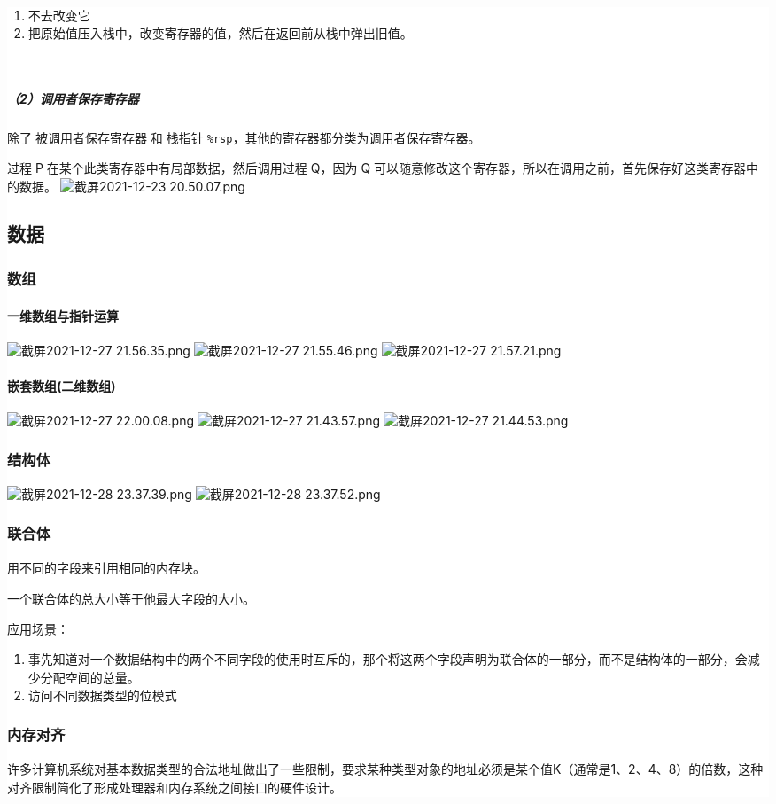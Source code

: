 1. 不去改变它
1. 把原始值压入栈中，改变寄存器的值，然后在返回前从栈中弹出旧值。

​

##### （2）调用者保存寄存器
除了 被调用者保存寄存器 和 栈指针 `%rsp`，其他的寄存器都分类为调用者保存寄存器。
​

过程 P 在某个此类寄存器中有局部数据，然后调用过程 Q，因为 Q 可以随意修改这个寄存器，所以在调用之前，首先保存好这类寄存器中的数据。
![截屏2021-12-23 20.50.07.png](https://cdn.nlark.com/yuque/0/2021/png/1488287/1640263826036-b04d2974-7234-4800-84e4-698d55751ad7.png#clientId=u67fc2ff7-ad96-4&crop=0&crop=0&crop=1&crop=1&from=ui&id=u212f22e8&margin=%5Bobject%20Object%5D&name=%E6%88%AA%E5%B1%8F2021-12-23%2020.50.07.png&originHeight=1048&originWidth=1046&originalType=binary&ratio=1&rotation=0&showTitle=false&size=841391&status=done&style=none&taskId=ueea50204-5874-405e-a30c-ea6f468baed&title=)


## 数据
### 数组
#### 一维数组与指针运算
![截屏2021-12-27 21.56.35.png](https://cdn.nlark.com/yuque/0/2021/png/1488287/1640613516621-b40daf8a-68f8-4c5b-b81e-7d7348ea01a6.png#clientId=u441f0f68-5e3a-4&crop=0&crop=0&crop=1&crop=1&from=ui&id=ubb7c2ad4&margin=%5Bobject%20Object%5D&name=%E6%88%AA%E5%B1%8F2021-12-27%2021.56.35.png&originHeight=1046&originWidth=1520&originalType=binary&ratio=1&rotation=0&showTitle=false&size=1290314&status=done&style=none&taskId=ub32dd1be-b7a1-4d1b-bdd8-575dcde1199&title=)
![截屏2021-12-27 21.55.46.png](https://cdn.nlark.com/yuque/0/2021/png/1488287/1640613525160-5fd9e13d-a6d5-4a74-92cd-546c9ccb0b67.png#clientId=u441f0f68-5e3a-4&crop=0&crop=0&crop=1&crop=1&from=ui&id=u205fccf6&margin=%5Bobject%20Object%5D&name=%E6%88%AA%E5%B1%8F2021-12-27%2021.55.46.png&originHeight=1012&originWidth=1776&originalType=binary&ratio=1&rotation=0&showTitle=false&size=340559&status=done&style=none&taskId=u285f67d6-1d67-4191-8844-1e5d7f86db6&title=)
![截屏2021-12-27 21.57.21.png](https://cdn.nlark.com/yuque/0/2021/png/1488287/1640613533788-099434ce-52ac-4939-9a43-8fc279ea377f.png#clientId=u441f0f68-5e3a-4&crop=0&crop=0&crop=1&crop=1&from=ui&id=u69554a62&margin=%5Bobject%20Object%5D&name=%E6%88%AA%E5%B1%8F2021-12-27%2021.57.21.png&originHeight=844&originWidth=1508&originalType=binary&ratio=1&rotation=0&showTitle=false&size=1437085&status=done&style=none&taskId=u9cdbbb1c-a85a-4c3a-b71d-9d84969a38e&title=)


#### 嵌套数组(二维数组)
![截屏2021-12-27 22.00.08.png](https://cdn.nlark.com/yuque/0/2021/png/1488287/1640613619620-b36afb42-4390-43a0-a9c5-f29e74c61356.png#clientId=u441f0f68-5e3a-4&crop=0&crop=0&crop=1&crop=1&from=ui&id=u1156900f&margin=%5Bobject%20Object%5D&name=%E6%88%AA%E5%B1%8F2021-12-27%2022.00.08.png&originHeight=1188&originWidth=1532&originalType=binary&ratio=1&rotation=0&showTitle=false&size=1727199&status=done&style=none&taskId=u72cc2d93-4fc0-4f17-b12d-9adb1e8c414&title=)
![截屏2021-12-27 21.43.57.png](https://cdn.nlark.com/yuque/0/2021/png/1488287/1640613569938-be29940e-200d-4c0d-9d6d-ddc81f1ceba2.png#clientId=u441f0f68-5e3a-4&crop=0&crop=0&crop=1&crop=1&from=ui&id=uaabdf168&margin=%5Bobject%20Object%5D&name=%E6%88%AA%E5%B1%8F2021-12-27%2021.43.57.png&originHeight=896&originWidth=2062&originalType=binary&ratio=1&rotation=0&showTitle=false&size=486201&status=done&style=none&taskId=ua611ab6e-4854-4ebb-810c-72ff4412dcc&title=)
![截屏2021-12-27 21.44.53.png](https://cdn.nlark.com/yuque/0/2021/png/1488287/1640613578120-16a4bdf9-4822-4c0f-b49f-39756944f0f8.png#clientId=u441f0f68-5e3a-4&crop=0&crop=0&crop=1&crop=1&from=ui&id=u13cdb222&margin=%5Bobject%20Object%5D&name=%E6%88%AA%E5%B1%8F2021-12-27%2021.44.53.png&originHeight=950&originWidth=1878&originalType=binary&ratio=1&rotation=0&showTitle=false&size=569529&status=done&style=none&taskId=u0295e7f4-419e-4b95-8807-9f29467697e&title=)


### 结构体
![截屏2021-12-28 23.37.39.png](https://cdn.nlark.com/yuque/0/2021/png/1488287/1640705908154-8284c6d9-0e51-47a0-ae4b-6709f86e18a2.png#clientId=ucca456f7-e8ba-4&crop=0&crop=0&crop=1&crop=1&from=ui&id=u26582a6c&margin=%5Bobject%20Object%5D&name=%E6%88%AA%E5%B1%8F2021-12-28%2023.37.39.png&originHeight=278&originWidth=1476&originalType=binary&ratio=1&rotation=0&showTitle=false&size=495022&status=done&style=none&taskId=u1a9a9806-66b9-4704-b96e-88fd0d55831&title=)
![截屏2021-12-28 23.37.52.png](https://cdn.nlark.com/yuque/0/2021/png/1488287/1640705914470-a8ec99bf-82c3-419a-9454-32a1fe6e3807.png#clientId=ucca456f7-e8ba-4&crop=0&crop=0&crop=1&crop=1&from=ui&id=u2a837ca0&margin=%5Bobject%20Object%5D&name=%E6%88%AA%E5%B1%8F2021-12-28%2023.37.52.png&originHeight=496&originWidth=1474&originalType=binary&ratio=1&rotation=0&showTitle=false&size=304913&status=done&style=none&taskId=uc4b2f094-1a7b-42b4-945a-1c39e575a28&title=)


### 联合体
用不同的字段来引用相同的内存块。
​

一个联合体的总大小等于他最大字段的大小。
​

应用场景：

1. 事先知道对一个数据结构中的两个不同字段的使用时互斥的，那个将这两个字段声明为联合体的一部分，而不是结构体的一部分，会减少分配空间的总量。
1. 访问不同数据类型的位模式



### 内存对齐
许多计算机系统对基本数据类型的合法地址做出了一些限制，要求某种类型对象的地址必须是某个值K（通常是1、2、4、8）的倍数，这种对齐限制简化了形成处理器和内存系统之间接口的硬件设计。
​
